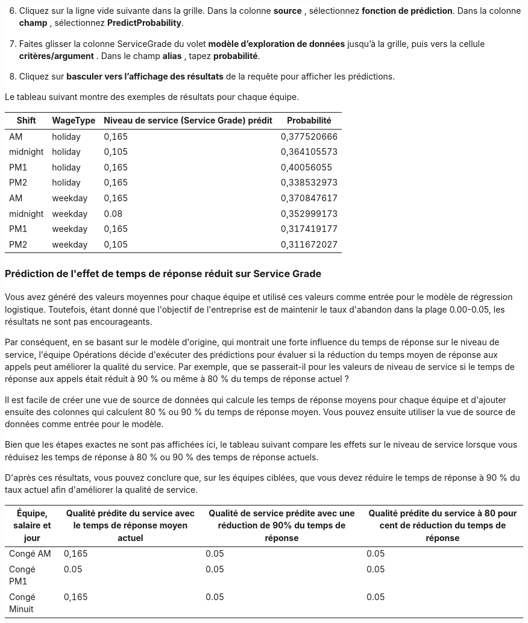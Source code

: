 6.  Cliquez sur la ligne vide suivante dans la grille. Dans la colonne **source** , sélectionnez **fonction de prédiction**. Dans la colonne **champ** , sélectionnez **PredictProbability**.  
  
7.  Faites glisser la colonne ServiceGrade du volet **modèle d’exploration de données** jusqu’à la grille, puis vers la cellule **critères/argument** . Dans le champ **alias** , tapez **probabilité**.  
  
8.  Cliquez sur **basculer vers l’affichage des résultats** de la requête pour afficher les prédictions.  
  
 Le tableau suivant montre des exemples de résultats pour chaque équipe.  
  
|Shift|WageType|Niveau de service (Service Grade) prédit|Probabilité|  
|-----------|--------------|-----------------------------|-----------------|  
|AM|holiday|0,165|0,377520666|  
|midnight|holiday|0,105|0,364105573|  
|PM1|holiday|0,165|0,40056055|  
|PM2|holiday|0,165|0,338532973|  
|AM|weekday|0,165|0,370847617|  
|midnight|weekday|0.08|0,352999173|  
|PM1|weekday|0,165|0,317419177|  
|PM2|weekday|0,105|0,311672027|  
  
### <a name="predicting-the-effect-of-reduced-response-time-on-service-grade"></a>Prédiction de l'effet de temps de réponse réduit sur Service Grade  
 Vous avez généré des valeurs moyennes pour chaque équipe et utilisé ces valeurs comme entrée pour le modèle de régression logistique. Toutefois, étant donné que l'objectif de l'entreprise est de maintenir le taux d'abandon dans la plage 0.00-0.05, les résultats ne sont pas encourageants.  
  
 Par conséquent, en se basant sur le modèle d'origine, qui montrait une forte influence du temps de réponse sur le niveau de service, l'équipe Opérations décide d'exécuter des prédictions pour évaluer si la réduction du temps moyen de réponse aux appels peut améliorer la qualité du service. Par exemple, que se passerait-il pour les valeurs de niveau de service si le temps de réponse aux appels était réduit à 90 % ou même à 80 % du temps de réponse actuel ?  
  
 Il est facile de créer une vue de source de données qui calcule les temps de réponse moyens pour chaque équipe et d'ajouter ensuite des colonnes qui calculent 80 % ou 90 % du temps de réponse moyen. Vous pouvez ensuite utiliser la vue de source de données comme entrée pour le modèle.  
  
 Bien que les étapes exactes ne sont pas affichées ici, le tableau suivant compare les effets sur le niveau de service lorsque vous réduisez les temps de réponse à 80 % ou 90 % des temps de réponse actuels.  
  
 D'après ces résultats, vous pouvez conclure que, sur les équipes ciblées, que vous devez réduire le temps de réponse à 90 % du taux actuel afin d'améliorer la qualité de service.  
  
|Équipe, salaire et jour|Qualité prédite du service avec le temps de réponse moyen actuel|Qualité de service prédite avec une réduction de 90% du temps de réponse|Qualité prédite du service à 80 pour cent de réduction du temps de réponse|  
|--------------------------|------------------------------------------------------------------|--------------------------------------------------------------------------|--------------------------------------------------------------------------|  
|Congé AM|0,165|0.05|0.05|  
|Congé PM1|0.05|0.05|0.05|  
|Congé Minuit|0,165|0.05|0.05|  
  